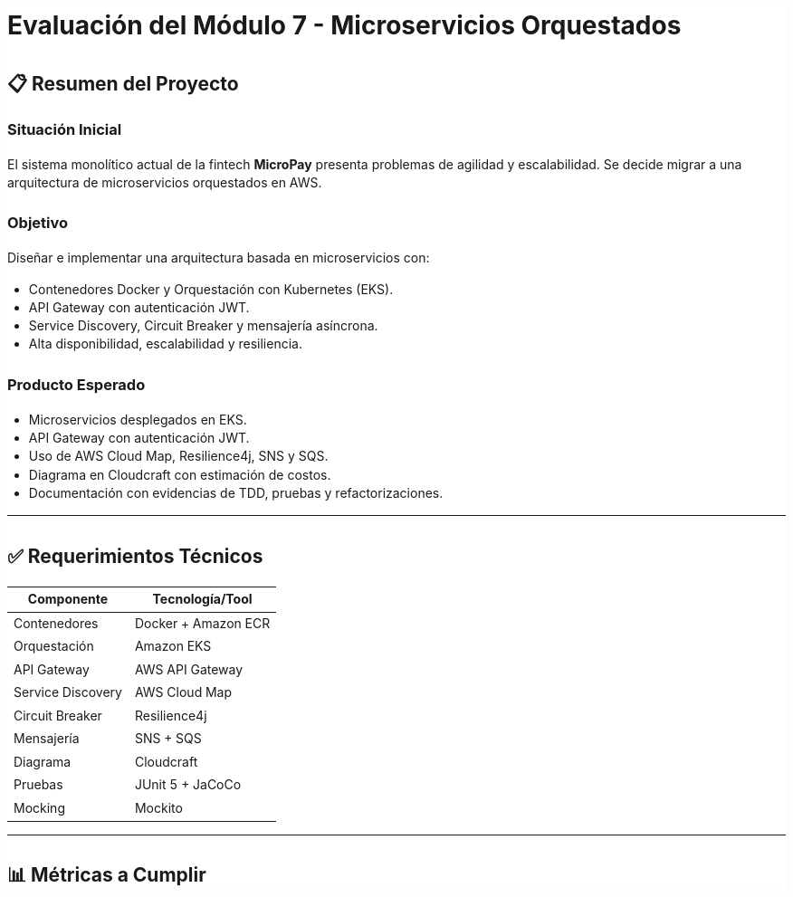 # Evaluación del Módulo 7 - Microservicios Orquestados

## 📋 Resumen del Proyecto

### Situación Inicial
El sistema monolítico actual de la fintech **MicroPay** presenta problemas de agilidad y escalabilidad. Se decide migrar a una arquitectura de microservicios orquestados en AWS.

### Objetivo
Diseñar e implementar una arquitectura basada en microservicios con:
- Contenedores Docker y Orquestación con Kubernetes (EKS).
- API Gateway con autenticación JWT.
- Service Discovery, Circuit Breaker y mensajería asíncrona.
- Alta disponibilidad, escalabilidad y resiliencia.

### Producto Esperado
- Microservicios desplegados en EKS.
- API Gateway con autenticación JWT.
- Uso de AWS Cloud Map, Resilience4j, SNS y SQS.
- Diagrama en Cloudcraft con estimación de costos.
- Documentación con evidencias de TDD, pruebas y refactorizaciones.

---

## ✅ Requerimientos Técnicos

| Componente              | Tecnología/Tool       |
|-------------------------|-----------------------|
| Contenedores            | Docker + Amazon ECR   |
| Orquestación            | Amazon EKS            |
| API Gateway             | AWS API Gateway       |
| Service Discovery       | AWS Cloud Map         |
| Circuit Breaker         | Resilience4j          |
| Mensajería              | SNS + SQS             |
| Diagrama                | Cloudcraft            |
| Pruebas                 | JUnit 5 + JaCoCo      |
| Mocking                 | Mockito               |

---

## 📊 Métricas a Cumplir
